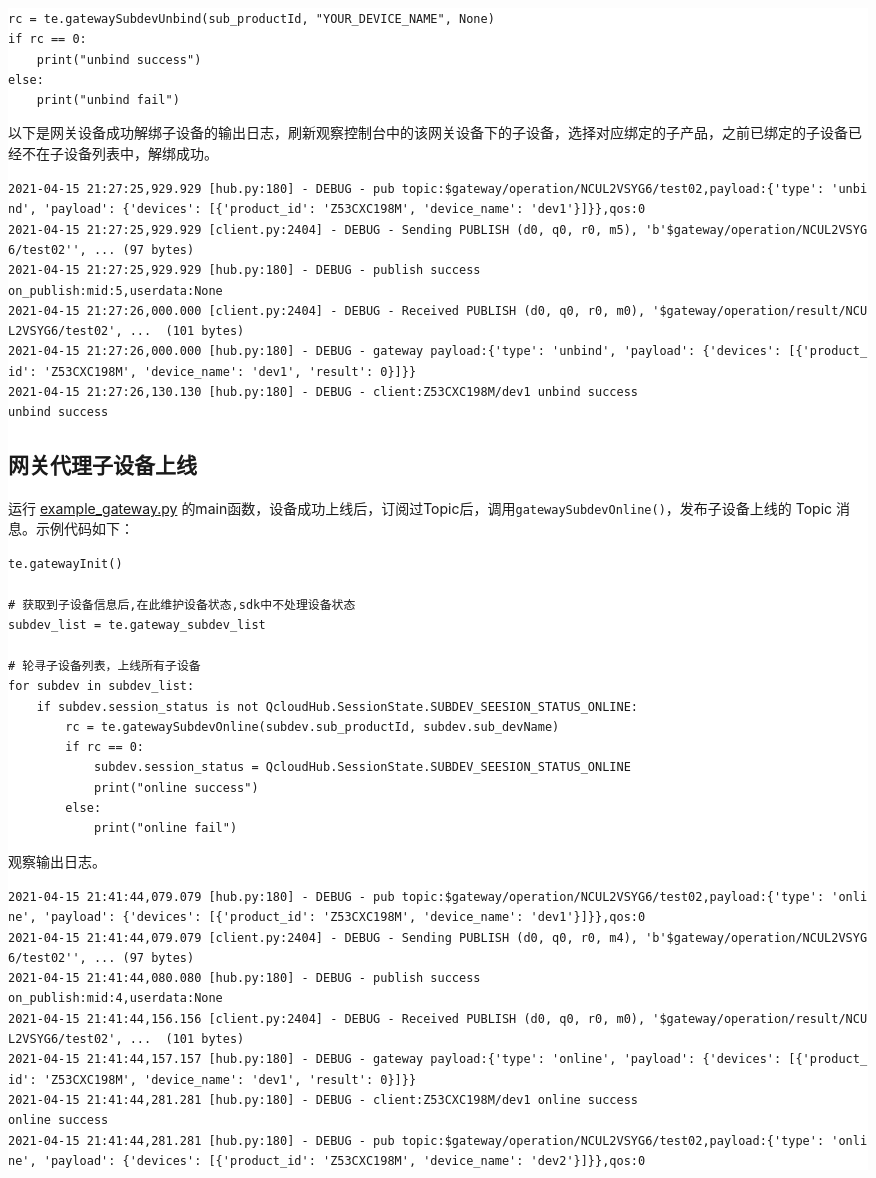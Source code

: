 ```
rc = te.gatewaySubdevUnbind(sub_productId, "YOUR_DEVICE_NAME", None)
if rc == 0:
    print("unbind success")
else:
    print("unbind fail")
```

以下是网关设备成功解绑子设备的输出日志，刷新观察控制台中的该网关设备下的子设备，选择对应绑定的子产品，之前已绑定的子设备已经不在子设备列表中，解绑成功。
```
2021-04-15 21:27:25,929.929 [hub.py:180] - DEBUG - pub topic:$gateway/operation/NCUL2VSYG6/test02,payload:{'type': 'unbind', 'payload': {'devices': [{'product_id': 'Z53CXC198M', 'device_name': 'dev1'}]}},qos:0
2021-04-15 21:27:25,929.929 [client.py:2404] - DEBUG - Sending PUBLISH (d0, q0, r0, m5), 'b'$gateway/operation/NCUL2VSYG6/test02'', ... (97 bytes)
2021-04-15 21:27:25,929.929 [hub.py:180] - DEBUG - publish success
on_publish:mid:5,userdata:None
2021-04-15 21:27:26,000.000 [client.py:2404] - DEBUG - Received PUBLISH (d0, q0, r0, m0), '$gateway/operation/result/NCUL2VSYG6/test02', ...  (101 bytes)
2021-04-15 21:27:26,000.000 [hub.py:180] - DEBUG - gateway payload:{'type': 'unbind', 'payload': {'devices': [{'product_id': 'Z53CXC198M', 'device_name': 'dev1', 'result': 0}]}}
2021-04-15 21:27:26,130.130 [hub.py:180] - DEBUG - client:Z53CXC198M/dev1 unbind success
unbind success
```

## 网关代理子设备上线

运行 [example_gateway.py](../sample/gateway/example_gateway.py) 的main函数，设备成功上线后，订阅过Topic后，调用`gatewaySubdevOnline()`，发布子设备上线的 Topic 消息。示例代码如下：

```
te.gatewayInit()

# 获取到子设备信息后,在此维护设备状态,sdk中不处理设备状态
subdev_list = te.gateway_subdev_list

# 轮寻子设备列表，上线所有子设备
for subdev in subdev_list:
    if subdev.session_status is not QcloudHub.SessionState.SUBDEV_SEESION_STATUS_ONLINE:
        rc = te.gatewaySubdevOnline(subdev.sub_productId, subdev.sub_devName)
        if rc == 0:
            subdev.session_status = QcloudHub.SessionState.SUBDEV_SEESION_STATUS_ONLINE
            print("online success")
        else:
            print("online fail")
```

观察输出日志。
```
2021-04-15 21:41:44,079.079 [hub.py:180] - DEBUG - pub topic:$gateway/operation/NCUL2VSYG6/test02,payload:{'type': 'online', 'payload': {'devices': [{'product_id': 'Z53CXC198M', 'device_name': 'dev1'}]}},qos:0
2021-04-15 21:41:44,079.079 [client.py:2404] - DEBUG - Sending PUBLISH (d0, q0, r0, m4), 'b'$gateway/operation/NCUL2VSYG6/test02'', ... (97 bytes)
2021-04-15 21:41:44,080.080 [hub.py:180] - DEBUG - publish success
on_publish:mid:4,userdata:None
2021-04-15 21:41:44,156.156 [client.py:2404] - DEBUG - Received PUBLISH (d0, q0, r0, m0), '$gateway/operation/result/NCUL2VSYG6/test02', ...  (101 bytes)
2021-04-15 21:41:44,157.157 [hub.py:180] - DEBUG - gateway payload:{'type': 'online', 'payload': {'devices': [{'product_id': 'Z53CXC198M', 'device_name': 'dev1', 'result': 0}]}}
2021-04-15 21:41:44,281.281 [hub.py:180] - DEBUG - client:Z53CXC198M/dev1 online success
online success
2021-04-15 21:41:44,281.281 [hub.py:180] - DEBUG - pub topic:$gateway/operation/NCUL2VSYG6/test02,payload:{'type': 'online', 'payload': {'devices': [{'product_id': 'Z53CXC198M', 'device_name': 'dev2'}]}},qos:0
```
